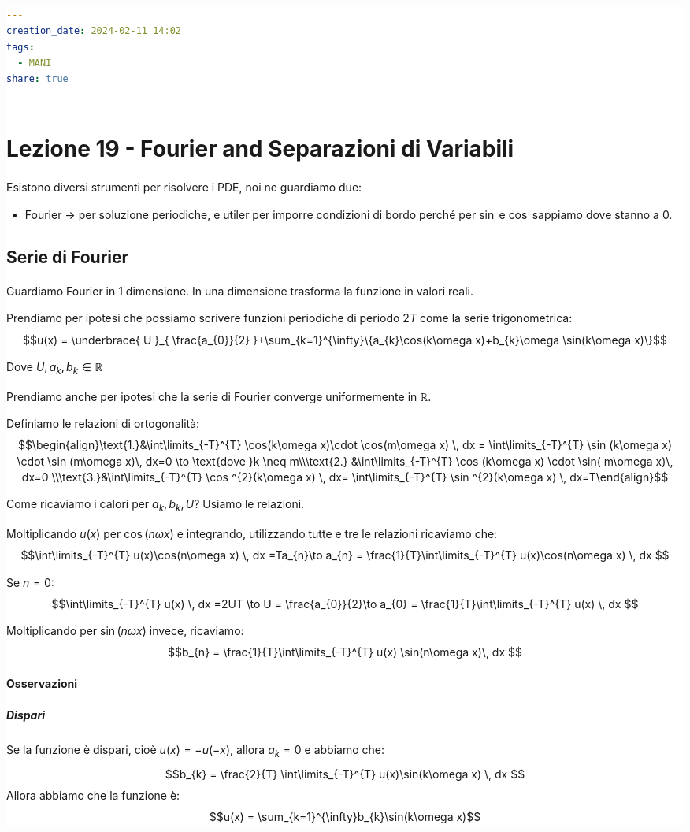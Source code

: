 ```yaml
---
creation_date: 2024-02-11 14:02
tags:
  - MANI
share: true
---
```

# Lezione 19 - Fourier and Separazioni di Variabili

Esistono diversi strumenti per risolvere i PDE, noi ne guardiamo due:
- Fourier $\to$ per soluzione periodiche, e utiler per imporre condizioni di bordo perché per $\sin$ e $\cos$ sappiamo dove stanno a 0.

## Serie di Fourier

Guardiamo Fourier in 1 dimensione. In una dimensione trasforma la funzione in valori reali.

Prendiamo per ipotesi che possiamo scrivere funzioni periodiche di periodo $2T$ come la serie trigonometrica:
$$u(x) = \underbrace{ U }_{ \frac{a_{0}}{2} }+\sum_{k=1}^{\infty}\{a_{k}\cos(k\omega x)+b_{k}\omega \sin(k\omega x)\}$$

Dove $U,a_{k},b_{k}\in\mathbb{R}$

Prendiamo anche per ipotesi che la serie di Fourier converge uniformemente in $\mathbb{R}$.

Definiamo le relazioni di ortogonalità:
$$\begin{align}\text{1.}&\int\limits_{-T}^{T} \cos(k\omega x)\cdot \cos(m\omega x) \, dx = \int\limits_{-T}^{T} \sin (k\omega x) \cdot \sin (m\omega x)\, dx=0 \to \text{dove }k \neq m\\\text{2.} &\int\limits_{-T}^{T} \cos (k\omega x) \cdot \sin( m\omega x)\, dx=0 \\\text{3.}&\int\limits_{-T}^{T} \cos ^{2}(k\omega x) \, dx= \int\limits_{-T}^{T} \sin ^{2}(k\omega x) \, dx=T\end{align}$$

Come ricaviamo i calori per $a_{k}, b_{k},U$? Usiamo le relazioni.

Moltiplicando $u(x)$ per $\cos(n\omega x)$ e integrando, utilizzando tutte e tre le relazioni ricaviamo che:
$$\int\limits_{-T}^{T} u(x)\cos(n\omega x) \, dx =Ta_{n}\to a_{n} = \frac{1}{T}\int\limits_{-T}^{T} u(x)\cos(n\omega x) \, dx $$

Se $n=0$:
$$\int\limits_{-T}^{T} u(x) \, dx =2UT \to U = \frac{a_{0}}{2}\to a_{0} = \frac{1}{T}\int\limits_{-T}^{T} u(x) \, dx $$

Moltiplicando per $\sin(n\omega x)$ invece, ricaviamo:
$$b_{n} = \frac{1}{T}\int\limits_{-T}^{T} u(x) \sin(n\omega x)\, dx $$

#### Osservazioni

##### Dispari

Se la funzione è dispari, cioè $u(x) = -u(-x)$, allora $a_{k}=0$ e abbiamo che:
$$b_{k} = \frac{2}{T} \int\limits_{-T}^{T} u(x)\sin(k\omega x) \, dx $$
Allora abbiamo che la funzione è:
$$u(x) = \sum_{k=1}^{\infty}b_{k}\sin(k\omega x)$$
